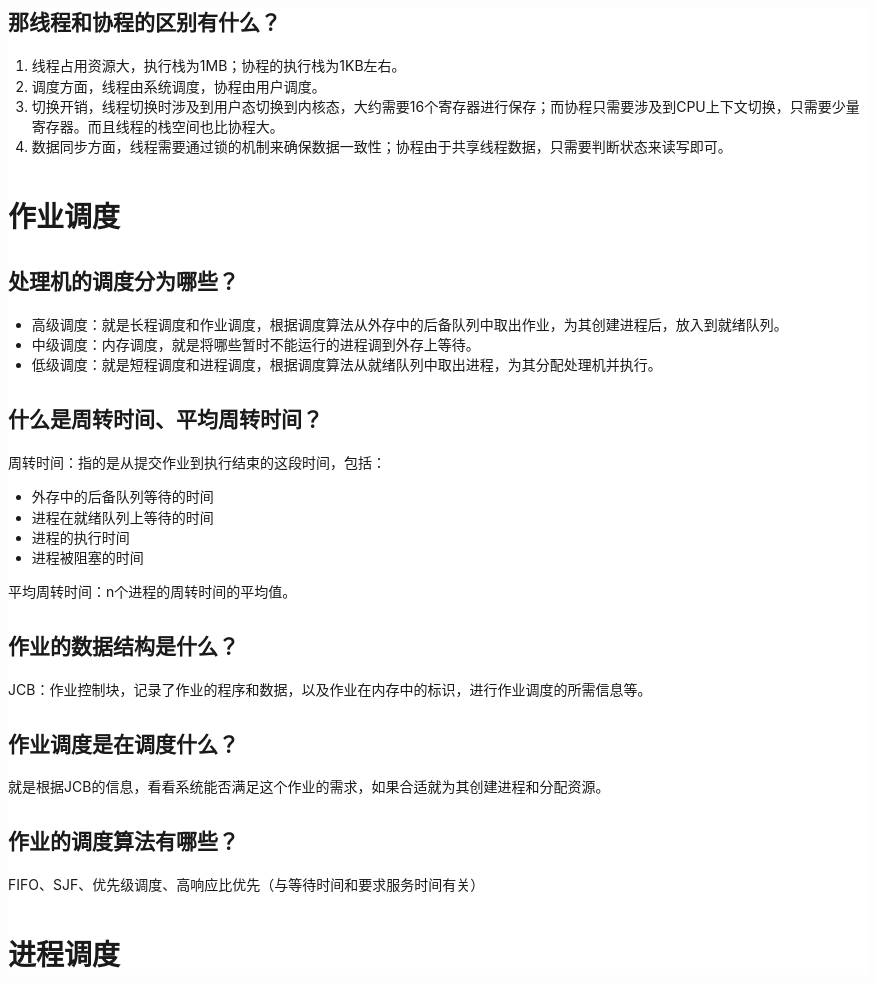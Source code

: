 

## 那线程和协程的区别有什么？

1. 线程占用资源大，执行栈为1MB；协程的执行栈为1KB左右。
2. 调度方面，线程由系统调度，协程由用户调度。
3. 切换开销，线程切换时涉及到用户态切换到内核态，大约需要16个寄存器进行保存；而协程只需要涉及到CPU上下文切换，只需要少量寄存器。而且线程的栈空间也比协程大。
4. 数据同步方面，线程需要通过锁的机制来确保数据一致性；协程由于共享线程数据，只需要判断状态来读写即可。







# 作业调度

## 处理机的调度分为哪些？

- 高级调度：就是长程调度和作业调度，根据调度算法从外存中的后备队列中取出作业，为其创建进程后，放入到就绪队列。
- 中级调度：内存调度，就是将哪些暂时不能运行的进程调到外存上等待。
- 低级调度：就是短程调度和进程调度，根据调度算法从就绪队列中取出进程，为其分配处理机并执行。



## 什么是周转时间、平均周转时间？

周转时间：指的是从提交作业到执行结束的这段时间，包括：

- 外存中的后备队列等待的时间
- 进程在就绪队列上等待的时间
- 进程的执行时间
- 进程被阻塞的时间

平均周转时间：n个进程的周转时间的平均值。



## 作业的数据结构是什么？

JCB：作业控制块，记录了作业的程序和数据，以及作业在内存中的标识，进行作业调度的所需信息等。

## 作业调度是在调度什么？

就是根据JCB的信息，看看系统能否满足这个作业的需求，如果合适就为其创建进程和分配资源。

## 作业的调度算法有哪些？

FIFO、SJF、优先级调度、高响应比优先（与等待时间和要求服务时间有关）







# 进程调度
